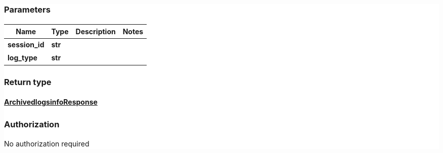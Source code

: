 ### Parameters

Name | Type | Description  | Notes
------------- | ------------- | ------------- | -------------
 **session_id** | **str**|  | 
 **log_type** | **str**|  | 

### Return type

[**ArchivedlogsinfoResponse**](ArchivedlogsinfoResponse.md)

### Authorization

No authorization required


